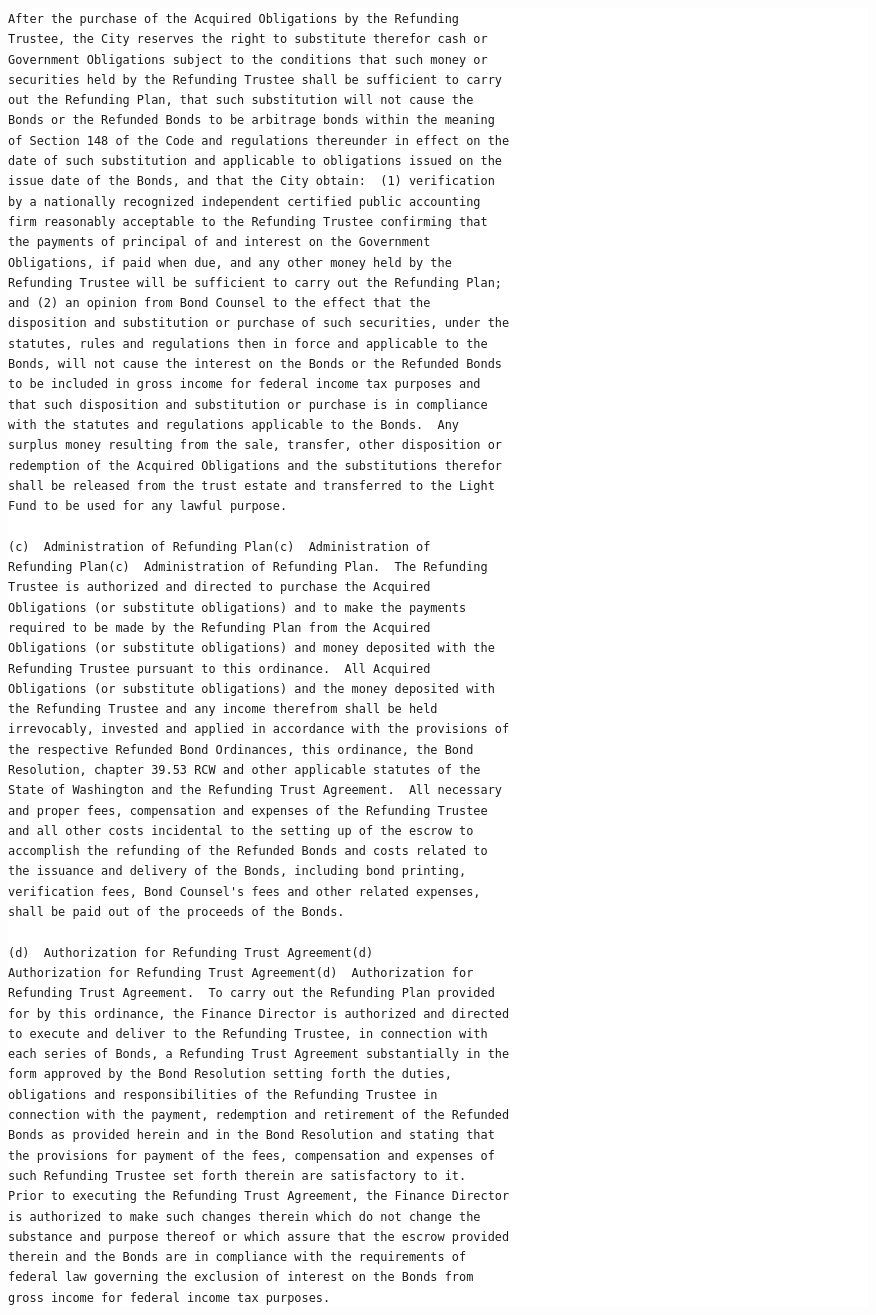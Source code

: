     After the purchase of the Acquired Obligations by the Refunding  
    Trustee, the City reserves the right to substitute therefor cash or  
    Government Obligations subject to the conditions that such money or  
    securities held by the Refunding Trustee shall be sufficient to carry  
    out the Refunding Plan, that such substitution will not cause the  
    Bonds or the Refunded Bonds to be arbitrage bonds within the meaning  
    of Section 148 of the Code and regulations thereunder in effect on the  
    date of such substitution and applicable to obligations issued on the  
    issue date of the Bonds, and that the City obtain:  (1) verification  
    by a nationally recognized independent certified public accounting  
    firm reasonably acceptable to the Refunding Trustee confirming that  
    the payments of principal of and interest on the Government  
    Obligations, if paid when due, and any other money held by the  
    Refunding Trustee will be sufficient to carry out the Refunding Plan;  
    and (2) an opinion from Bond Counsel to the effect that the  
    disposition and substitution or purchase of such securities, under the  
    statutes, rules and regulations then in force and applicable to the  
    Bonds, will not cause the interest on the Bonds or the Refunded Bonds  
    to be included in gross income for federal income tax purposes and  
    that such disposition and substitution or purchase is in compliance  
    with the statutes and regulations applicable to the Bonds.  Any  
    surplus money resulting from the sale, transfer, other disposition or  
    redemption of the Acquired Obligations and the substitutions therefor  
    shall be released from the trust estate and transferred to the Light  
    Fund to be used for any lawful purpose.  
  
    (c)  Administration of Refunding Plan(c)  Administration of  
    Refunding Plan(c)  Administration of Refunding Plan.  The Refunding  
    Trustee is authorized and directed to purchase the Acquired  
    Obligations (or substitute obligations) and to make the payments  
    required to be made by the Refunding Plan from the Acquired  
    Obligations (or substitute obligations) and money deposited with the  
    Refunding Trustee pursuant to this ordinance.  All Acquired  
    Obligations (or substitute obligations) and the money deposited with  
    the Refunding Trustee and any income therefrom shall be held  
    irrevocably, invested and applied in accordance with the provisions of  
    the respective Refunded Bond Ordinances, this ordinance, the Bond  
    Resolution, chapter 39.53 RCW and other applicable statutes of the  
    State of Washington and the Refunding Trust Agreement.  All necessary  
    and proper fees, compensation and expenses of the Refunding Trustee  
    and all other costs incidental to the setting up of the escrow to  
    accomplish the refunding of the Refunded Bonds and costs related to  
    the issuance and delivery of the Bonds, including bond printing,  
    verification fees, Bond Counsel's fees and other related expenses,  
    shall be paid out of the proceeds of the Bonds.  
  
    (d)  Authorization for Refunding Trust Agreement(d)  
    Authorization for Refunding Trust Agreement(d)  Authorization for  
    Refunding Trust Agreement.  To carry out the Refunding Plan provided  
    for by this ordinance, the Finance Director is authorized and directed  
    to execute and deliver to the Refunding Trustee, in connection with  
    each series of Bonds, a Refunding Trust Agreement substantially in the  
    form approved by the Bond Resolution setting forth the duties,  
    obligations and responsibilities of the Refunding Trustee in  
    connection with the payment, redemption and retirement of the Refunded  
    Bonds as provided herein and in the Bond Resolution and stating that  
    the provisions for payment of the fees, compensation and expenses of  
    such Refunding Trustee set forth therein are satisfactory to it.  
    Prior to executing the Refunding Trust Agreement, the Finance Director  
    is authorized to make such changes therein which do not change the  
    substance and purpose thereof or which assure that the escrow provided  
    therein and the Bonds are in compliance with the requirements of  
    federal law governing the exclusion of interest on the Bonds from  
    gross income for federal income tax purposes.  
  